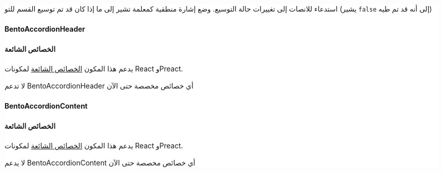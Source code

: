استدعاء للانصات إلى تغييرات حالة التوسيع. وضع إشارة منطقية كمعلمة تشير إلى ما إذا كان قد تم توسيع القسم للتو (يشير `false` إلى أنه قد تم طيه)

#### BentoAccordionHeader

#### الخصائص الشائعة

يدعم هذا المكون [الخصائص الشائعة](../../../docs/spec/bento-common-props.md) لمكونات React وPreact.

لا تدعم BentoAccordionHeader أي خصائص مخصصة حتى الآن

#### BentoAccordionContent

#### الخصائص الشائعة

يدعم هذا المكون [الخصائص الشائعة](../../../docs/spec/bento-common-props.md) لمكونات React وPreact.

لا يدعم BentoAccordionContent أي خصائص مخصصة حتى الآن
